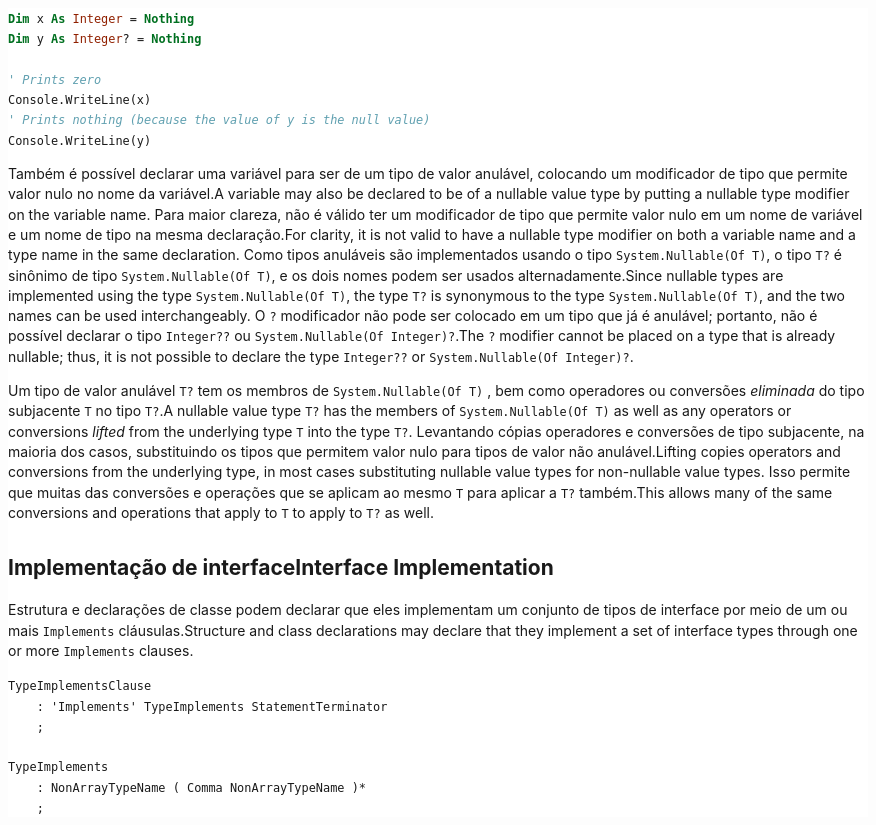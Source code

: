 ```vb
Dim x As Integer = Nothing
Dim y As Integer? = Nothing

' Prints zero
Console.WriteLine(x)
' Prints nothing (because the value of y is the null value)
Console.WriteLine(y)
```

<span data-ttu-id="0eedd-136">Também é possível declarar uma variável para ser de um tipo de valor anulável, colocando um modificador de tipo que permite valor nulo no nome da variável.</span><span class="sxs-lookup"><span data-stu-id="0eedd-136">A variable may also be declared to be of a nullable value type by putting a nullable type modifier on the variable name.</span></span> <span data-ttu-id="0eedd-137">Para maior clareza, não é válido ter um modificador de tipo que permite valor nulo em um nome de variável e um nome de tipo na mesma declaração.</span><span class="sxs-lookup"><span data-stu-id="0eedd-137">For clarity, it is not valid to have a nullable type modifier on both a variable name and a type name in the same declaration.</span></span> <span data-ttu-id="0eedd-138">Como tipos anuláveis são implementados usando o tipo `System.Nullable(Of T)`, o tipo `T?` é sinônimo de tipo `System.Nullable(Of T)`, e os dois nomes podem ser usados alternadamente.</span><span class="sxs-lookup"><span data-stu-id="0eedd-138">Since nullable types are implemented using the type `System.Nullable(Of T)`, the type `T?` is synonymous to the type `System.Nullable(Of T)`, and the two names can be used interchangeably.</span></span> <span data-ttu-id="0eedd-139">O `?` modificador não pode ser colocado em um tipo que já é anulável; portanto, não é possível declarar o tipo `Integer??` ou `System.Nullable(Of Integer)?`.</span><span class="sxs-lookup"><span data-stu-id="0eedd-139">The `?` modifier cannot be placed on a type that is already nullable; thus, it is not possible to declare the type `Integer??` or `System.Nullable(Of Integer)?`.</span></span>

<span data-ttu-id="0eedd-140">Um tipo de valor anulável `T?` tem os membros de `System.Nullable(Of T)` , bem como operadores ou conversões *eliminada* do tipo subjacente `T` no tipo `T?`.</span><span class="sxs-lookup"><span data-stu-id="0eedd-140">A nullable value type `T?` has the members of `System.Nullable(Of T)` as well as any operators or conversions *lifted* from the underlying type `T` into the type `T?`.</span></span> <span data-ttu-id="0eedd-141">Levantando cópias operadores e conversões de tipo subjacente, na maioria dos casos, substituindo os tipos que permitem valor nulo para tipos de valor não anulável.</span><span class="sxs-lookup"><span data-stu-id="0eedd-141">Lifting copies operators and conversions from the underlying type, in most cases substituting nullable value types for non-nullable value types.</span></span> <span data-ttu-id="0eedd-142">Isso permite que muitas das conversões e operações que se aplicam ao mesmo `T` para aplicar a `T?` também.</span><span class="sxs-lookup"><span data-stu-id="0eedd-142">This allows many of the same conversions and operations that apply to `T` to apply to `T?` as well.</span></span>


## <a name="interface-implementation"></a><span data-ttu-id="0eedd-143">Implementação de interface</span><span class="sxs-lookup"><span data-stu-id="0eedd-143">Interface Implementation</span></span>

<span data-ttu-id="0eedd-144">Estrutura e declarações de classe podem declarar que eles implementam um conjunto de tipos de interface por meio de um ou mais `Implements` cláusulas.</span><span class="sxs-lookup"><span data-stu-id="0eedd-144">Structure and class declarations may declare that they implement a set of interface types through one or more `Implements` clauses.</span></span>

```antlr
TypeImplementsClause
    : 'Implements' TypeImplements StatementTerminator
    ;

TypeImplements
    : NonArrayTypeName ( Comma NonArrayTypeName )*
    ;
```
